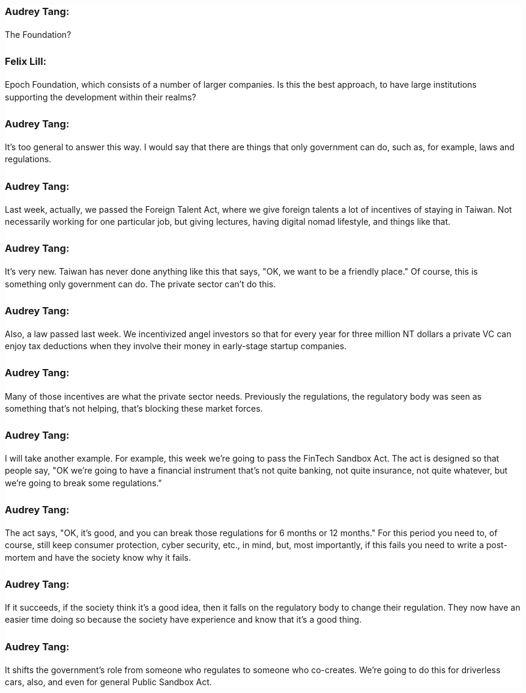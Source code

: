 ### Audrey Tang:
The Foundation?

### Felix Lill:
Epoch Foundation, which consists of a number of larger companies. Is this the best approach, to have large institutions supporting the development within their realms?

### Audrey Tang:
It’s too general to answer this way. I would say that there are things that only government can do, such as, for example, laws and regulations.

### Audrey Tang:
Last week, actually, we passed the Foreign Talent Act, where we give foreign talents a lot of incentives of staying in Taiwan. Not necessarily working for one particular job, but giving lectures, having digital nomad lifestyle, and things like that.

### Audrey Tang:
It’s very new. Taiwan has never done anything like this that says, &quot;OK, we want to be a friendly place.&quot; Of course, this is something only government can do. The private sector can’t do this.

### Audrey Tang:
Also, a law passed last week. We incentivized angel investors so that for every year for three million NT dollars a private VC can enjoy tax deductions when they involve their money in early-stage startup companies.

### Audrey Tang:
Many of those incentives are what the private sector needs. Previously the regulations, the regulatory body was seen as something that’s not helping, that’s blocking these market forces.

### Audrey Tang:
I will take another example. For example, this week we’re going to pass the FinTech Sandbox Act. The act is designed so that people say, &quot;OK we’re going to have a financial instrument that’s not quite banking, not quite insurance, not quite whatever, but we’re going to break some regulations.&quot;

### Audrey Tang:
The act says, &quot;OK, it’s good, and you can break those regulations for 6 months or 12 months.&quot; For this period you need to, of course, still keep consumer protection, cyber security, etc., in mind, but, most importantly, if this fails you need to write a post-mortem and have the society know why it fails.

### Audrey Tang:
If it succeeds, if the society think it’s a good idea, then it falls on the regulatory body to change their regulation. They now have an easier time doing so because the society have experience and know that it’s a good thing.

### Audrey Tang:
It shifts the government’s role from someone who regulates to someone who co-creates. We’re going to do this for driverless cars, also, and even for general Public Sandbox Act.
